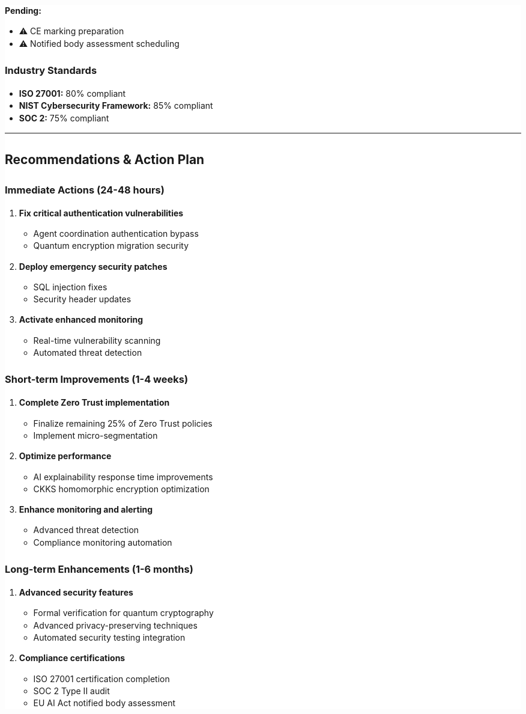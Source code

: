 **Pending:**
- ⚠️ CE marking preparation
- ⚠️ Notified body assessment scheduling

### Industry Standards

- **ISO 27001:** 80% compliant
- **NIST Cybersecurity Framework:** 85% compliant
- **SOC 2:** 75% compliant

---

## Recommendations & Action Plan

### Immediate Actions (24-48 hours)

1. **Fix critical authentication vulnerabilities**
   - Agent coordination authentication bypass
   - Quantum encryption migration security

2. **Deploy emergency security patches**
   - SQL injection fixes
   - Security header updates

3. **Activate enhanced monitoring**
   - Real-time vulnerability scanning
   - Automated threat detection

### Short-term Improvements (1-4 weeks)

1. **Complete Zero Trust implementation**
   - Finalize remaining 25% of Zero Trust policies
   - Implement micro-segmentation

2. **Optimize performance**
   - AI explainability response time improvements
   - CKKS homomorphic encryption optimization

3. **Enhance monitoring and alerting**
   - Advanced threat detection
   - Compliance monitoring automation

### Long-term Enhancements (1-6 months)

1. **Advanced security features**
   - Formal verification for quantum cryptography
   - Advanced privacy-preserving techniques
   - Automated security testing integration

2. **Compliance certifications**
   - ISO 27001 certification completion
   - SOC 2 Type II audit
   - EU AI Act notified body assessment

